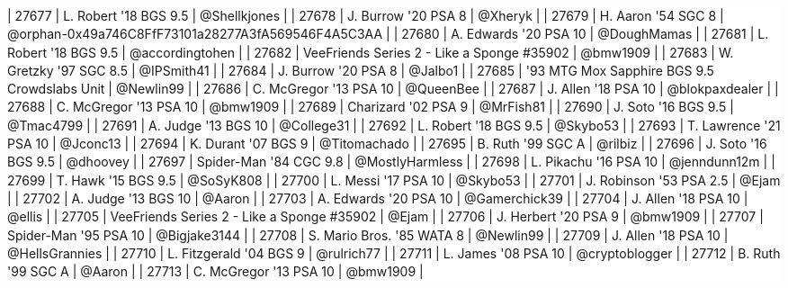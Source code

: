 | 27677 | L. Robert &#039;18 BGS 9.5 | \@Shellkjones |
| 27678 | J. Burrow &#039;20 PSA 8 | \@Xheryk |
| 27679 | H. Aaron &#039;54 SGC 8 | \@orphan-0x49a746C8FfF73101a28277A3fA569546F4A5C3AA |
| 27680 | A. Edwards &#039;20 PSA 10 | \@DoughMamas |
| 27681 | L. Robert &#039;18 BGS 9.5 | \@accordingtohen |
| 27682 | VeeFriends Series 2 - Like a Sponge #35902 | \@bmw1909 |
| 27683 | W. Gretzky &#039;97 SGC 8.5 | \@IPSmith41 |
| 27684 | J. Burrow &#039;20 PSA 8 | \@Jalbo1 |
| 27685 | &#039;93 MTG Mox Sapphire BGS 9.5 Crowdslabs Unit | \@Newlin99 |
| 27686 | C. McGregor &#039;13 PSA 10 | \@QueenBee |
| 27687 | J. Allen &#039;18 PSA 10 | \@blokpaxdealer |
| 27688 | C. McGregor &#039;13 PSA 10 | \@bmw1909 |
| 27689 | Charizard &#039;02 PSA 9 | \@MrFish81 |
| 27690 | J. Soto &#039;16 BGS 9.5 | \@Tmac4799 |
| 27691 | A. Judge &#039;13 BGS 10 | \@College31 |
| 27692 | L. Robert &#039;18 BGS 9.5 | \@Skybo53 |
| 27693 | T. Lawrence &#039;21 PSA 10 | \@Jconc13 |
| 27694 | K. Durant &#039;07 BGS 9 | \@Titomachado |
| 27695 | B. Ruth &#039;99 SGC A | \@rilbiz |
| 27696 | J. Soto &#039;16 BGS 9.5 | \@dhoovey |
| 27697 | Spider-Man &#039;84 CGC 9.8 | \@MostlyHarmless |
| 27698 | L. Pikachu &#039;16 PSA 10 | \@jenndunn12m |
| 27699 | T. Hawk &#039;15 BGS 9.5 | \@SoSyK808 |
| 27700 | L. Messi &#039;17 PSA 10 | \@Skybo53 |
| 27701 | J. Robinson &#039;53 PSA 2.5 | \@Ejam |
| 27702 | A. Judge &#039;13 BGS 10 | \@Aaron |
| 27703 | A. Edwards &#039;20 PSA 10 | \@Gamerchick39 |
| 27704 | J. Allen &#039;18 PSA 10 | \@ellis |
| 27705 | VeeFriends Series 2 - Like a Sponge #35902 | \@Ejam |
| 27706 | J. Herbert &#039;20 PSA 9 | \@bmw1909 |
| 27707 | Spider-Man &#039;95 PSA 10 | \@Bigjake3144 |
| 27708 | S. Mario Bros. &#039;85 WATA 8 | \@Newlin99 |
| 27709 | J. Allen &#039;18 PSA 10 | \@HellsGrannies |
| 27710 | L. Fitzgerald &#039;04 BGS 9 | \@rulrich77 |
| 27711 | L. James &#039;08 PSA 10 | \@cryptoblogger |
| 27712 | B. Ruth &#039;99 SGC A | \@Aaron |
| 27713 | C. McGregor &#039;13 PSA 10 | \@bmw1909 |